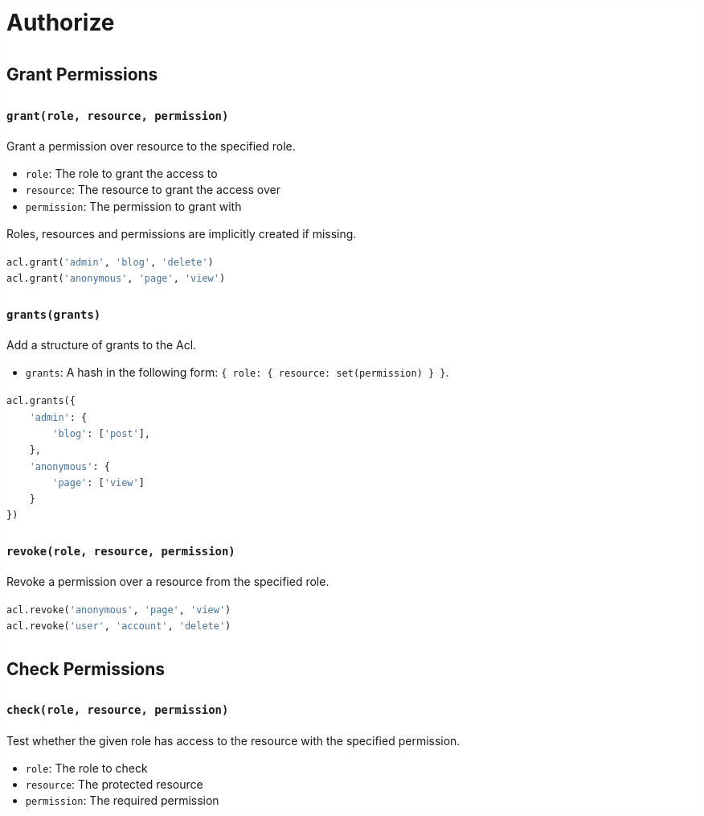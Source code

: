 



Authorize
=========

Grant Permissions
-----------------

### `grant(role, resource, permission)`
Grant a permission over resource to the specified role.

* `role`: The role to grant the access to
* `resource`: The resource to grant the access over
* `permission`: The permission to grant with

Roles, resources and permissions are implicitly created if missing.

```python
acl.grant('admin', 'blog', 'delete')
acl.grant('anonymous', 'page', 'view')
```

### `grants(grants)`
Add a structure of grants to the Acl.

* `grants`: A hash in the following form: `{ role: { resource: set(permission) } }`.

```python
acl.grants({
    'admin': {
        'blog': ['post'],
    },
    'anonymous': {
        'page': ['view']
    }
})
```

### `revoke(role, resource, permission)`
Revoke a permission over a resource from the specified role.

```python
acl.revoke('anonymous', 'page', 'view')
acl.revoke('user', 'account', 'delete')
```



Check Permissions
-----------------

### `check(role, resource, permission)`
Test whether the given role has access to the resource with the specified permission.

* `role`: The role to check
* `resource`: The protected resource
* `permission`: The required permission
